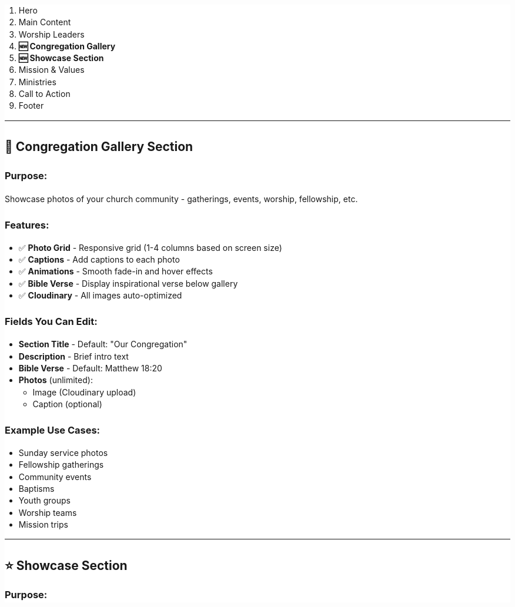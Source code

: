 1. Hero
2. Main Content
3. Worship Leaders
4. **🆕 Congregation Gallery**
5. **🆕 Showcase Section**
6. Mission & Values
7. Ministries
8. Call to Action
9. Footer

---

## 📸 Congregation Gallery Section

### Purpose:

Showcase photos of your church community - gatherings, events, worship, fellowship, etc.

### Features:

- ✅ **Photo Grid** - Responsive grid (1-4 columns based on screen size)
- ✅ **Captions** - Add captions to each photo
- ✅ **Animations** - Smooth fade-in and hover effects
- ✅ **Bible Verse** - Display inspirational verse below gallery
- ✅ **Cloudinary** - All images auto-optimized

### Fields You Can Edit:

- **Section Title** - Default: "Our Congregation"
- **Description** - Brief intro text
- **Bible Verse** - Default: Matthew 18:20
- **Photos** (unlimited):
  - Image (Cloudinary upload)
  - Caption (optional)

### Example Use Cases:

- Sunday service photos
- Fellowship gatherings
- Community events
- Baptisms
- Youth groups
- Worship teams
- Mission trips

---

## ⭐ Showcase Section

### Purpose:
